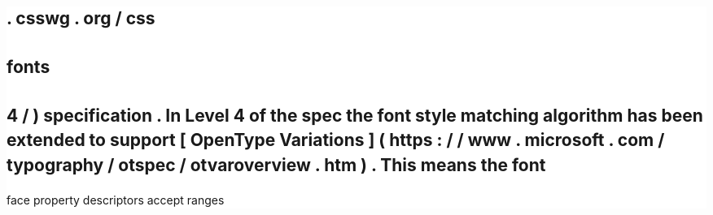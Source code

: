 .
csswg
.
org
/
css
-
fonts
-
4
/
)
specification
.
In
Level
4
of
the
spec
the
font
style
matching
algorithm
has
been
extended
to
support
[
OpenType
Variations
]
(
https
:
/
/
www
.
microsoft
.
com
/
typography
/
otspec
/
otvaroverview
.
htm
)
.
This
means
the
font
-
face
property
descriptors
accept
ranges
